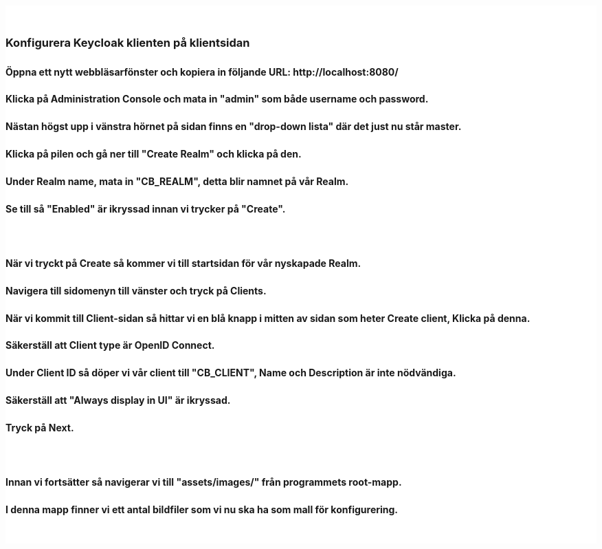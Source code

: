 <br/>

### Konfigurera Keycloak klienten på klientsidan

#### Öppna ett nytt webbläsarfönster och kopiera in följande URL: http://localhost:8080/

#### Klicka på Administration Console och mata in "admin" som både username och password.

#### Nästan högst upp i vänstra hörnet på sidan finns en "drop-down lista" där det just nu står master.

#### Klicka på pilen och gå ner till "Create Realm" och klicka på den.

#### Under Realm name, mata in "CB_REALM", detta blir namnet på vår Realm.

#### Se till så "Enabled" är ikryssad innan vi trycker på "Create".

<br/>

#### När vi tryckt på Create så kommer vi till startsidan för vår nyskapade Realm.

#### Navigera till sidomenyn till vänster och tryck på Clients.

#### När vi kommit till Client-sidan så hittar vi en blå knapp i mitten av sidan som heter Create client, Klicka på denna.

#### Säkerställ att Client type är OpenID Connect.

#### Under Client ID så döper vi vår client till "CB_CLIENT", Name och Description är inte nödvändiga.

#### Säkerställ att "Always display in UI" är ikryssad.

#### Tryck på Next.

<br/>

#### Innan vi fortsätter så navigerar vi till "assets/images/" från programmets root-mapp.

#### I denna mapp finner vi ett antal bildfiler som vi nu ska ha som mall för konfigurering.

<br/>
